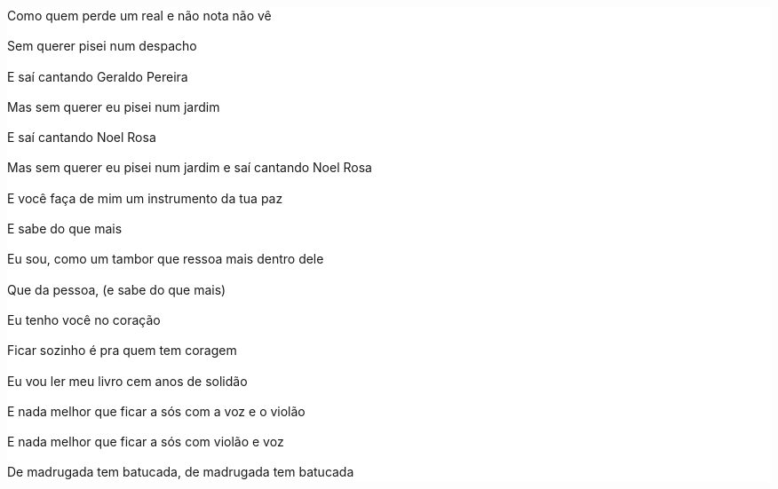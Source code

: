 Como quem perde um real e não nota não vê

Sem querer pisei num despacho

E saí cantando Geraldo Pereira

Mas sem querer eu pisei num jardim

E saí cantando Noel Rosa

Mas sem querer eu pisei num jardim e saí cantando Noel Rosa

E você faça de mim um instrumento da tua paz

E sabe do que mais

Eu sou, como um tambor que ressoa mais dentro dele

Que da pessoa, (e sabe do que mais)

Eu tenho você no coração

Ficar sozinho é pra quem tem coragem

Eu vou ler meu livro cem anos de solidão

E nada melhor que ficar a sós com a voz e o violão

E nada melhor que ficar a sós com violão e voz

De madrugada tem batucada, de madrugada tem batucada